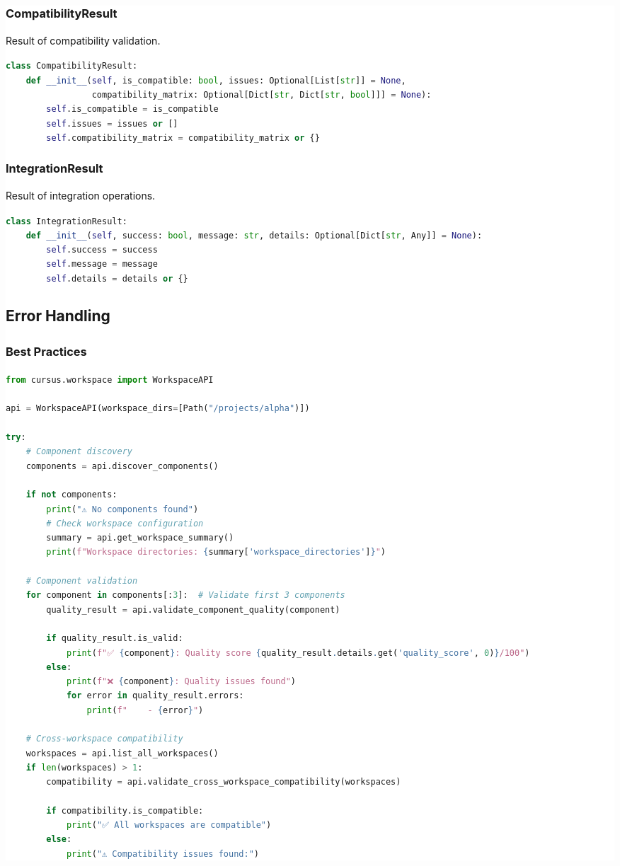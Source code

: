 ### CompatibilityResult

Result of compatibility validation.

```python
class CompatibilityResult:
    def __init__(self, is_compatible: bool, issues: Optional[List[str]] = None,
                 compatibility_matrix: Optional[Dict[str, Dict[str, bool]]] = None):
        self.is_compatible = is_compatible
        self.issues = issues or []
        self.compatibility_matrix = compatibility_matrix or {}
```

### IntegrationResult

Result of integration operations.

```python
class IntegrationResult:
    def __init__(self, success: bool, message: str, details: Optional[Dict[str, Any]] = None):
        self.success = success
        self.message = message
        self.details = details or {}
```

## Error Handling

### Best Practices

```python
from cursus.workspace import WorkspaceAPI

api = WorkspaceAPI(workspace_dirs=[Path("/projects/alpha")])

try:
    # Component discovery
    components = api.discover_components()
    
    if not components:
        print("⚠️ No components found")
        # Check workspace configuration
        summary = api.get_workspace_summary()
        print(f"Workspace directories: {summary['workspace_directories']}")
    
    # Component validation
    for component in components[:3]:  # Validate first 3 components
        quality_result = api.validate_component_quality(component)
        
        if quality_result.is_valid:
            print(f"✅ {component}: Quality score {quality_result.details.get('quality_score', 0)}/100")
        else:
            print(f"❌ {component}: Quality issues found")
            for error in quality_result.errors:
                print(f"    - {error}")
    
    # Cross-workspace compatibility
    workspaces = api.list_all_workspaces()
    if len(workspaces) > 1:
        compatibility = api.validate_cross_workspace_compatibility(workspaces)
        
        if compatibility.is_compatible:
            print("✅ All workspaces are compatible")
        else:
            print("⚠️ Compatibility issues found:")
```